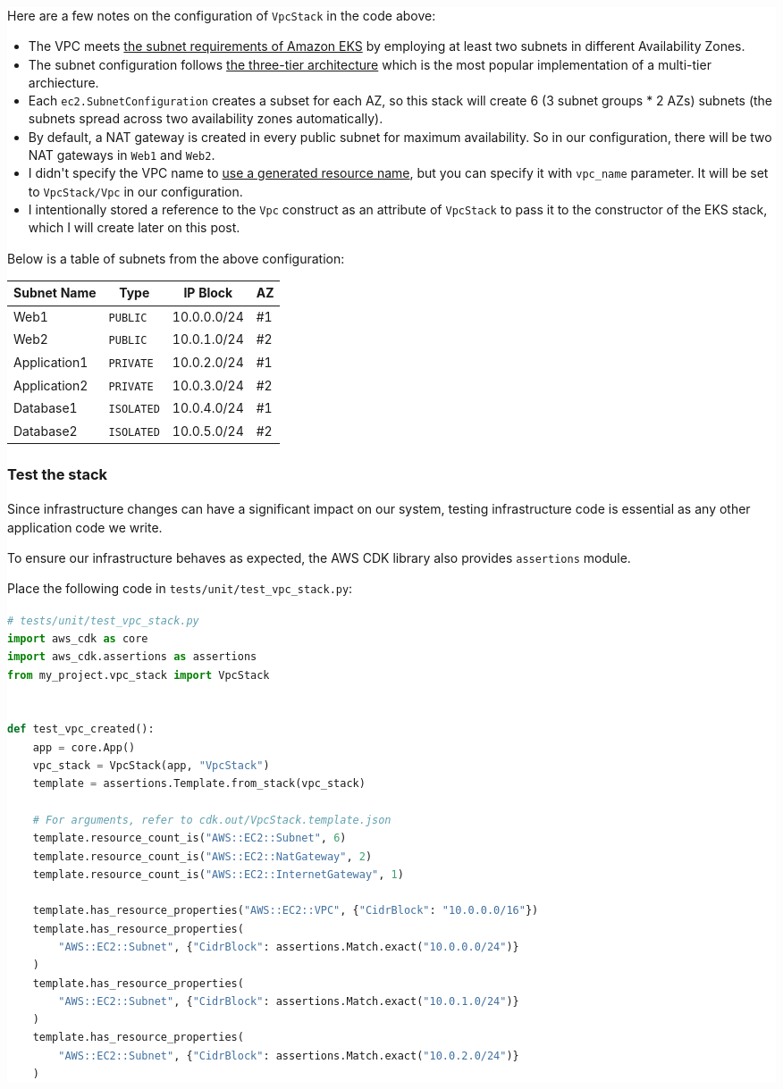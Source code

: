 Here are a few notes on the configuration of `VpcStack` in the code above:
- The VPC meets [the subnet requirements of Amazon EKS](https://docs.aws.amazon.com/eks/latest/userguide/network_reqs.html) by employing at least two subnets in different Availability Zones.
- The subnet configuration follows [the three-tier architecture](https://www.ibm.com/topics/three-tier-architecture) which is the most popular implementation of a multi-tier archiecture.
- Each `ec2.SubnetConfiguration` creates a subset for each AZ, so this stack will create 6 (3 subnet groups * 2 AZs) subnets (the subnets spread across two availability zones automatically).
- By default, a NAT gateway is created in every public subnet for maximum availability. So in our configuration, there will be two NAT gateways in `Web1` and `Web2`.
- I didn't specify the VPC name to [use a generated resource name](https://docs.aws.amazon.com/cdk/v2/guide/best-practices.html#best-practices-apps), but you can specify it with `vpc_name` parameter. It will be set to `VpcStack/Vpc` in our configuration.
- I intentionally stored a reference to the `Vpc` construct as an attribute of `VpcStack` to pass it to the constructor of the EKS stack, which I will create later on this post.

Below is a table of subnets from the above configuration:

|Subnet Name|Type|IP Block|AZ|
|---|---|---|---|
|Web1|`PUBLIC`|10.0.0.0/24|#1|
|Web2|`PUBLIC`|10.0.1.0/24|#2|
|Application1|`PRIVATE`|10.0.2.0/24|#1|
|Application2|`PRIVATE`|10.0.3.0/24|#2|
|Database1|`ISOLATED`|10.0.4.0/24|#1|
|Database2|`ISOLATED`|10.0.5.0/24|#2|

### Test the stack
Since infrastructure changes can have a significant impact on our system, testing infrastructure code is essential as any other application code we write.

To ensure our infrastructure behaves as expected, the AWS CDK library also provides `assertions` module.

Place the following code in `tests/unit/test_vpc_stack.py`:
```python
# tests/unit/test_vpc_stack.py
import aws_cdk as core
import aws_cdk.assertions as assertions
from my_project.vpc_stack import VpcStack


def test_vpc_created():
    app = core.App()
    vpc_stack = VpcStack(app, "VpcStack")
    template = assertions.Template.from_stack(vpc_stack)

    # For arguments, refer to cdk.out/VpcStack.template.json
    template.resource_count_is("AWS::EC2::Subnet", 6)
    template.resource_count_is("AWS::EC2::NatGateway", 2)
    template.resource_count_is("AWS::EC2::InternetGateway", 1)

    template.has_resource_properties("AWS::EC2::VPC", {"CidrBlock": "10.0.0.0/16"})
    template.has_resource_properties(
        "AWS::EC2::Subnet", {"CidrBlock": assertions.Match.exact("10.0.0.0/24")}
    )
    template.has_resource_properties(
        "AWS::EC2::Subnet", {"CidrBlock": assertions.Match.exact("10.0.1.0/24")}
    )
    template.has_resource_properties(
        "AWS::EC2::Subnet", {"CidrBlock": assertions.Match.exact("10.0.2.0/24")}
    )
```